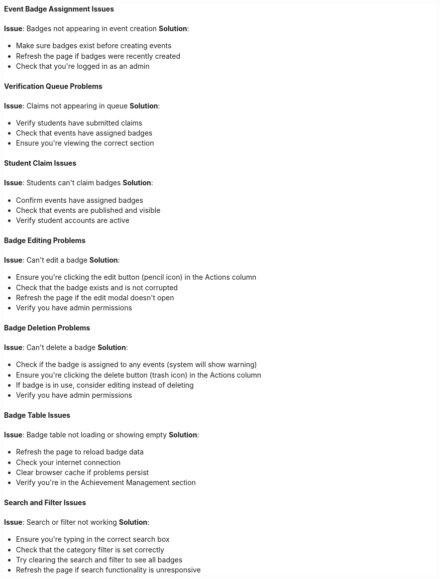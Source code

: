 #### Event Badge Assignment Issues
**Issue**: Badges not appearing in event creation
**Solution**:
- Make sure badges exist before creating events
- Refresh the page if badges were recently created
- Check that you're logged in as an admin

#### Verification Queue Problems
**Issue**: Claims not appearing in queue
**Solution**:
- Verify students have submitted claims
- Check that events have assigned badges
- Ensure you're viewing the correct section

#### Student Claim Issues
**Issue**: Students can't claim badges
**Solution**:
- Confirm events have assigned badges
- Check that events are published and visible
- Verify student accounts are active

#### Badge Editing Problems
**Issue**: Can't edit a badge
**Solution**:
- Ensure you're clicking the edit button (pencil icon) in the Actions column
- Check that the badge exists and is not corrupted
- Refresh the page if the edit modal doesn't open
- Verify you have admin permissions

#### Badge Deletion Problems
**Issue**: Can't delete a badge
**Solution**:
- Check if the badge is assigned to any events (system will show warning)
- Ensure you're clicking the delete button (trash icon) in the Actions column
- If badge is in use, consider editing instead of deleting
- Verify you have admin permissions

#### Badge Table Issues
**Issue**: Badge table not loading or showing empty
**Solution**:
- Refresh the page to reload badge data
- Check your internet connection
- Clear browser cache if problems persist
- Verify you're in the Achievement Management section

#### Search and Filter Issues
**Issue**: Search or filter not working
**Solution**:
- Ensure you're typing in the correct search box
- Check that the category filter is set correctly
- Try clearing the search and filter to see all badges
- Refresh the page if search functionality is unresponsive
